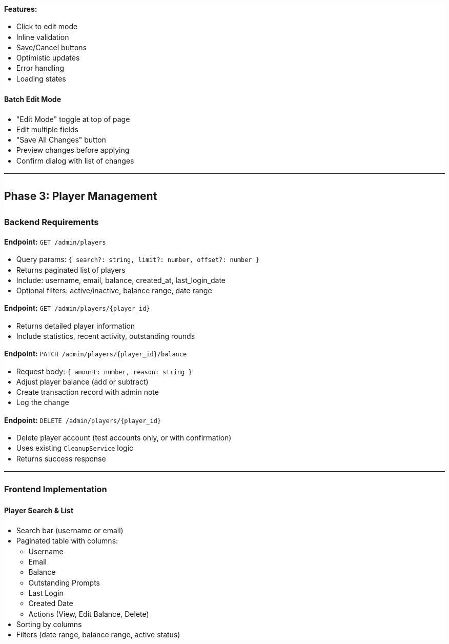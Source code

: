 **Features:**
- Click to edit mode
- Inline validation
- Save/Cancel buttons
- Optimistic updates
- Error handling
- Loading states

#### Batch Edit Mode
- "Edit Mode" toggle at top of page
- Edit multiple fields
- "Save All Changes" button
- Preview changes before applying
- Confirm dialog with list of changes

---

## Phase 3: Player Management

### Backend Requirements

**Endpoint:** `GET /admin/players`
- Query params: `{ search?: string, limit?: number, offset?: number }`
- Returns paginated list of players
- Include: username, email, balance, created_at, last_login_date
- Optional filters: active/inactive, balance range, date range

**Endpoint:** `GET /admin/players/{player_id}`
- Returns detailed player information
- Include statistics, recent activity, outstanding rounds

**Endpoint:** `PATCH /admin/players/{player_id}/balance`
- Request body: `{ amount: number, reason: string }`
- Adjust player balance (add or subtract)
- Create transaction record with admin note
- Log the change

**Endpoint:** `DELETE /admin/players/{player_id}`
- Delete player account (test accounts only, or with confirmation)
- Uses existing `CleanupService` logic
- Returns success response

---

### Frontend Implementation

#### Player Search & List
- Search bar (username or email)
- Paginated table with columns:
  - Username
  - Email
  - Balance
  - Outstanding Prompts
  - Last Login
  - Created Date
  - Actions (View, Edit Balance, Delete)
- Sorting by columns
- Filters (date range, balance range, active status)
